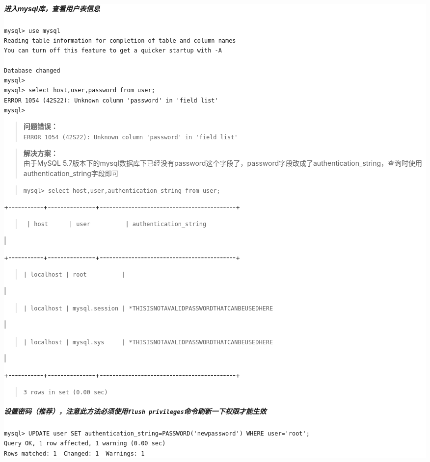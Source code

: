 ##### 进入mysql库，查看用户表信息

    
    
    mysql> use mysql
    Reading table information for completion of table and column names
    You can turn off this feature to get a quicker startup with -A
    
    Database changed
    mysql>
    mysql> select host,user,password from user;
    ERROR 1054 (42S22): Unknown column 'password' in 'field list'
    mysql>
    

> **问题错误：**  
>  `ERROR 1054 (42S22): Unknown column 'password' in 'field list'`

> **解决方案：**  
>  由于MySQL
5.7版本下的mysql数据库下已经没有password这个字段了，password字段改成了authentication_string，查询时使用authentication_string字段即可

>  
>  
>     mysql> select host,user,authentication_string from user;

>
+-----------+---------------+-------------------------------------------+

>      | host      | user          | authentication_string
|

>
+-----------+---------------+-------------------------------------------+

>     | localhost | root          |
|

>     | localhost | mysql.session | *THISISNOTAVALIDPASSWORDTHATCANBEUSEDHERE
|

>     | localhost | mysql.sys     | *THISISNOTAVALIDPASSWORDTHATCANBEUSEDHERE
|

>
+-----------+---------------+-------------------------------------------+

>     3 rows in set (0.00 sec)

>  

##### 设置密码（推荐），注意此方法必须使用`flush privileges`命令刷新一下权限才能生效

    
    
    mysql> UPDATE user SET authentication_string=PASSWORD('newpassword') WHERE user='root';
    Query OK, 1 row affected, 1 warning (0.00 sec)
    Rows matched: 1  Changed: 1  Warnings: 1
    